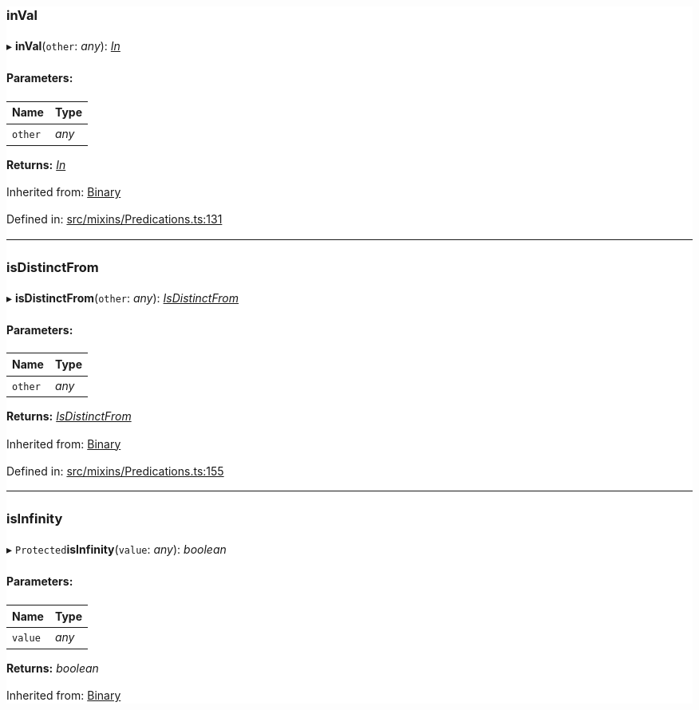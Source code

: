 
### inVal

▸ **inVal**(`other`: _any_): [_In_](nodes.in.md)

#### Parameters:

| Name    | Type  |
| ------- | ----- |
| `other` | _any_ |

**Returns:** [_In_](nodes.in.md)

Inherited from: [Binary](nodes.binary.md)

Defined in:
[src/mixins/Predications.ts:131](https://github.com/sequeljs/ast/blob/8de61b1/src/mixins/Predications.ts#L131)

---

### isDistinctFrom

▸ **isDistinctFrom**(`other`: _any_):
[_IsDistinctFrom_](nodes.isdistinctfrom.md)

#### Parameters:

| Name    | Type  |
| ------- | ----- |
| `other` | _any_ |

**Returns:** [_IsDistinctFrom_](nodes.isdistinctfrom.md)

Inherited from: [Binary](nodes.binary.md)

Defined in:
[src/mixins/Predications.ts:155](https://github.com/sequeljs/ast/blob/8de61b1/src/mixins/Predications.ts#L155)

---

### isInfinity

▸ `Protected`**isInfinity**(`value`: _any_): _boolean_

#### Parameters:

| Name    | Type  |
| ------- | ----- |
| `value` | _any_ |

**Returns:** _boolean_

Inherited from: [Binary](nodes.binary.md)
